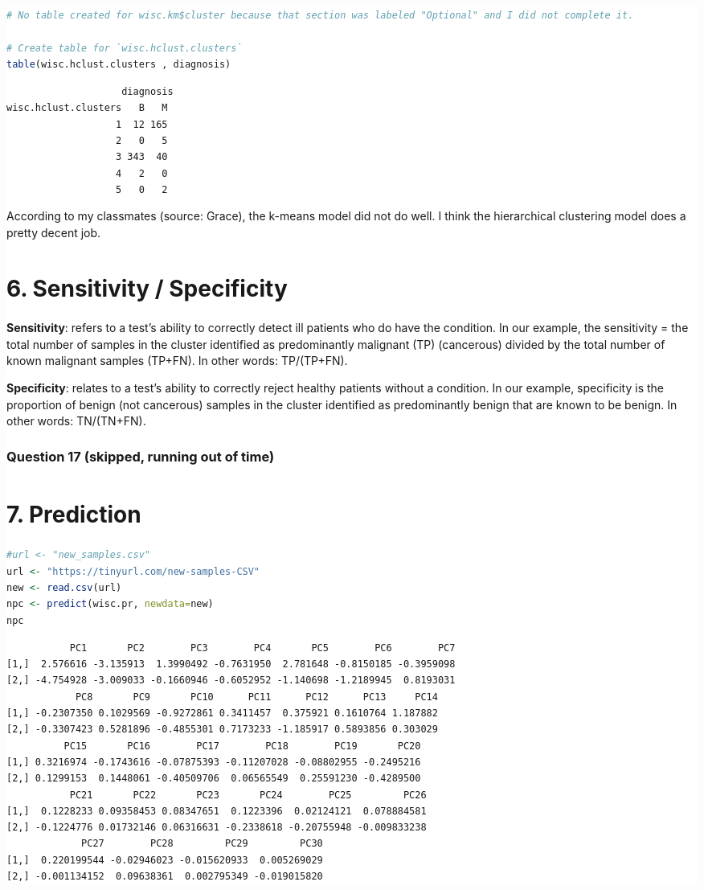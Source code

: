 ``` r
# No table created for wisc.km$cluster because that section was labeled "Optional" and I did not complete it. 

# Create table for `wisc.hclust.clusters`
table(wisc.hclust.clusters , diagnosis)
```

                        diagnosis
    wisc.hclust.clusters   B   M
                       1  12 165
                       2   0   5
                       3 343  40
                       4   2   0
                       5   0   2

According to my classmates (source: Grace), the k-means model did not do
well. I think the hierarchical clustering model does a pretty decent
job.

# 6. Sensitivity / Specificity

**Sensitivity**: refers to a test’s ability to correctly detect ill
patients who do have the condition. In our example, the sensitivity =
the total number of samples in the cluster identified as predominantly
malignant (TP) (cancerous) divided by the total number of known
malignant samples (TP+FN). In other words: TP/(TP+FN).

**Specificity**: relates to a test’s ability to correctly reject healthy
patients without a condition. In our example, specificity is the
proportion of benign (not cancerous) samples in the cluster identified
as predominantly benign that are known to be benign. In other words:
TN/(TN+FN).

### Question 17 (skipped, running out of time)

# 7. Prediction

``` r
#url <- "new_samples.csv"
url <- "https://tinyurl.com/new-samples-CSV"
new <- read.csv(url)
npc <- predict(wisc.pr, newdata=new)
npc
```

               PC1       PC2        PC3        PC4       PC5        PC6        PC7
    [1,]  2.576616 -3.135913  1.3990492 -0.7631950  2.781648 -0.8150185 -0.3959098
    [2,] -4.754928 -3.009033 -0.1660946 -0.6052952 -1.140698 -1.2189945  0.8193031
                PC8       PC9       PC10      PC11      PC12      PC13     PC14
    [1,] -0.2307350 0.1029569 -0.9272861 0.3411457  0.375921 0.1610764 1.187882
    [2,] -0.3307423 0.5281896 -0.4855301 0.7173233 -1.185917 0.5893856 0.303029
              PC15       PC16        PC17        PC18        PC19       PC20
    [1,] 0.3216974 -0.1743616 -0.07875393 -0.11207028 -0.08802955 -0.2495216
    [2,] 0.1299153  0.1448061 -0.40509706  0.06565549  0.25591230 -0.4289500
               PC21       PC22       PC23       PC24        PC25         PC26
    [1,]  0.1228233 0.09358453 0.08347651  0.1223396  0.02124121  0.078884581
    [2,] -0.1224776 0.01732146 0.06316631 -0.2338618 -0.20755948 -0.009833238
                 PC27        PC28         PC29         PC30
    [1,]  0.220199544 -0.02946023 -0.015620933  0.005269029
    [2,] -0.001134152  0.09638361  0.002795349 -0.019015820
